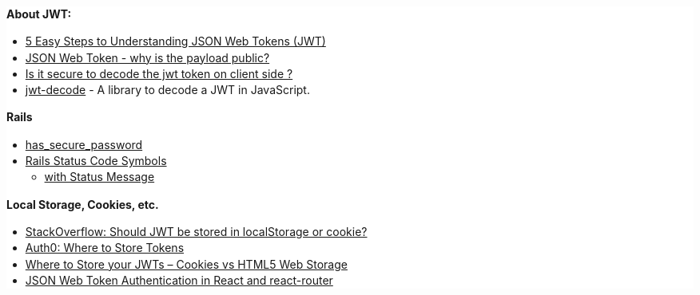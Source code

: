 **About JWT:**

- [5 Easy Steps to Understanding JSON Web Tokens (JWT)](https://medium.com/vandium-software/5-easy-steps-to-understanding-json-web-tokens-jwt-1164c0adfcec)
- [JSON Web Token - why is the payload public?](https://softwareengineering.stackexchange.com/questions/280257/json-web-token-why-is-the-payload-public)
- [Is it secure to decode the jwt token on client side ?](https://github.com/auth0/jwt-decode/issues/4#issuecomment-72366352)
- [jwt-decode](https://github.com/auth0/jwt-decode) - A library to decode a JWT in JavaScript.

**Rails**

- [has_secure_password](http://api.rubyonrails.org/classes/ActiveModel/SecurePassword/ClassMethods.html)
- [Rails Status Code Symbols](http://guides.rubyonrails.org/layouts_and_rendering.html#the-status-option)
  - [with Status Message](http://billpatrianakos.me/blog/2013/10/13/list-of-rails-status-code-symbols/)

**Local Storage, Cookies, etc.**

- [StackOverflow: Should JWT be stored in localStorage or cookie?](https://stackoverflow.com/questions/34817617/should-jwt-be-stored-in-localstorage-or-cookie)
- [Auth0: Where to Store Tokens](https://auth0.com/docs/security/store-tokens#where-to-store-your-jwts)
- [Where to Store your JWTs – Cookies vs HTML5 Web Storage](https://stormpath.com/blog/where-to-store-your-jwts-cookies-vs-html5-web-storage)
- [JSON Web Token Authentication in React and react-router](https://hptechblogs.com/using-json-web-token-react/)
